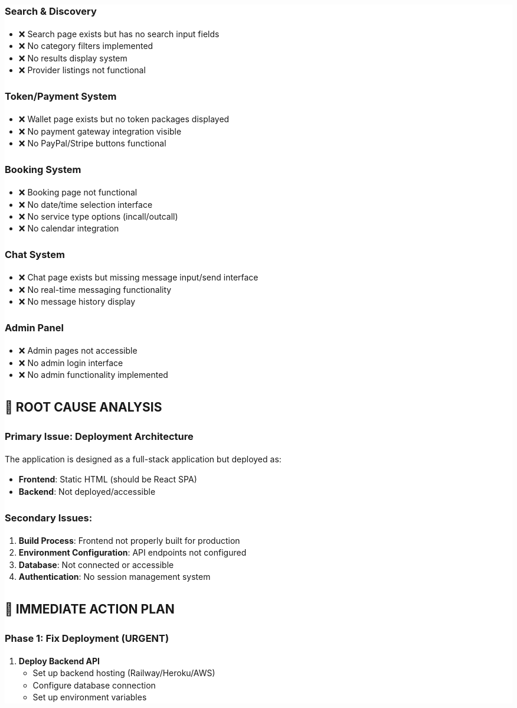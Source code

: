 ### Search & Discovery
- ❌ Search page exists but has no search input fields
- ❌ No category filters implemented
- ❌ No results display system
- ❌ Provider listings not functional

### Token/Payment System
- ❌ Wallet page exists but no token packages displayed
- ❌ No payment gateway integration visible
- ❌ No PayPal/Stripe buttons functional

### Booking System
- ❌ Booking page not functional
- ❌ No date/time selection interface
- ❌ No service type options (incall/outcall)
- ❌ No calendar integration

### Chat System
- ❌ Chat page exists but missing message input/send interface
- ❌ No real-time messaging functionality
- ❌ No message history display

### Admin Panel
- ❌ Admin pages not accessible
- ❌ No admin login interface
- ❌ No admin functionality implemented

## 🎯 ROOT CAUSE ANALYSIS

### Primary Issue: Deployment Architecture
The application is designed as a full-stack application but deployed as:
- **Frontend**: Static HTML (should be React SPA)
- **Backend**: Not deployed/accessible

### Secondary Issues:
1. **Build Process**: Frontend not properly built for production
2. **Environment Configuration**: API endpoints not configured
3. **Database**: Not connected or accessible
4. **Authentication**: No session management system

## 🚀 IMMEDIATE ACTION PLAN

### Phase 1: Fix Deployment (URGENT)
1. **Deploy Backend API**
   - Set up backend hosting (Railway/Heroku/AWS)
   - Configure database connection
   - Set up environment variables
   